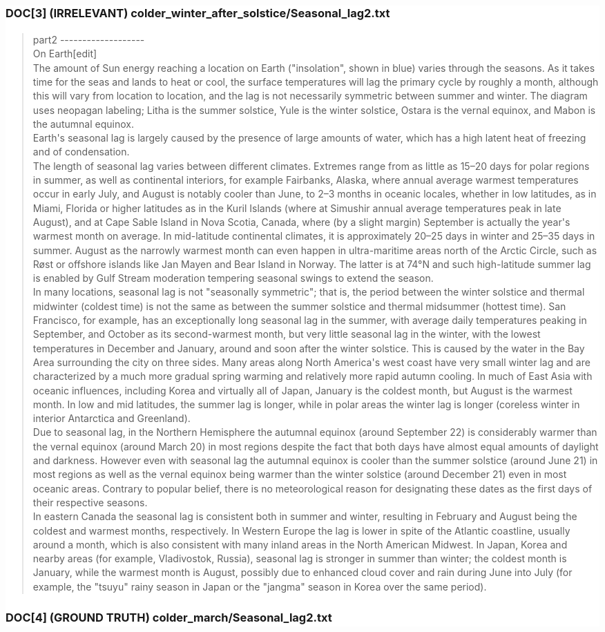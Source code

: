 ### DOC[3] (IRRELEVANT) colder_winter_after_solstice/Seasonal_lag2.txt
> part2 -------------------<br>On Earth[edit]<br>The amount of Sun energy reaching a location on Earth ("insolation", shown in blue) varies through the seasons.  As it takes time for the seas and lands to heat or cool, the surface temperatures will lag the primary cycle by roughly a month, although this will vary from location to location, and the lag is not necessarily symmetric between summer and winter. The diagram uses neopagan labeling; Litha is the summer solstice, Yule is the winter solstice, Ostara is the vernal equinox, and Mabon is the autumnal equinox.<br>Earth's seasonal lag is largely caused by the presence of large amounts of water, which has a high latent heat of freezing and of condensation.<br>The length of seasonal lag varies between different climates. Extremes range from as little as 15–20 days for polar regions in summer, as well as continental interiors, for example Fairbanks, Alaska, where annual average warmest temperatures occur in early July, and August is notably cooler than June, to 2–3 months in oceanic locales, whether in low latitudes, as in Miami, Florida or higher latitudes as in the Kuril Islands (where at Simushir annual average temperatures peak in late August), and at Cape Sable Island in Nova Scotia, Canada, where (by a slight margin) September is actually the year's warmest month on average. In mid-latitude continental climates, it is approximately 20–25 days in winter and 25–35 days in summer. August as the narrowly warmest month can even happen in ultra-maritime areas north of the Arctic Circle, such as Røst or offshore islands like Jan Mayen and Bear Island in Norway. The latter is at 74°N and such high-latitude summer lag is enabled by Gulf Stream moderation tempering seasonal swings to extend the season.<br>In many locations, seasonal lag is not "seasonally symmetric"; that is, the period between the winter solstice and thermal midwinter (coldest time) is not the same as between the summer solstice and thermal midsummer (hottest time). San Francisco, for example, has an exceptionally long seasonal lag in the summer, with average daily temperatures peaking in September, and October as its second-warmest month, but very little seasonal lag in the winter, with the lowest temperatures in December and January, around and soon after the winter solstice. This is caused by the water in the Bay Area surrounding the city on three sides. Many areas along North America's west coast have very small winter lag and are characterized by a much more gradual spring warming and relatively more rapid autumn cooling. In much of East Asia with oceanic influences, including Korea and virtually all of Japan, January is the coldest month, but August is the warmest month. In low and mid latitudes, the summer lag is longer, while in polar areas the winter lag is longer (coreless winter in interior Antarctica and Greenland).<br>Due to seasonal lag, in the Northern Hemisphere the autumnal equinox (around September 22) is considerably warmer than the vernal equinox (around March 20) in most regions despite the fact that both days have almost equal amounts of daylight and darkness. However even with seasonal lag the autumnal equinox is cooler than the summer solstice (around June 21) in most regions as well as the vernal equinox being warmer than the winter solstice (around December 21) even in most oceanic areas. Contrary to popular belief, there is no meteorological reason for designating these dates as the first days of their respective seasons.<br>In eastern Canada the seasonal lag is consistent both in summer and winter, resulting in February and August being the coldest and warmest months, respectively. In Western Europe the lag is lower in spite of the Atlantic coastline, usually around a month, which is also consistent with many inland areas in the North American Midwest. In Japan, Korea and nearby areas (for example, Vladivostok, Russia), seasonal lag is stronger in summer than winter; the coldest month is January, while the warmest month is August, possibly due to enhanced cloud cover and rain during June into July (for example, the "tsuyu" rainy season in Japan or the "jangma" season in Korea over the same period).

### DOC[4] (GROUND TRUTH) colder_march/Seasonal_lag2.txt